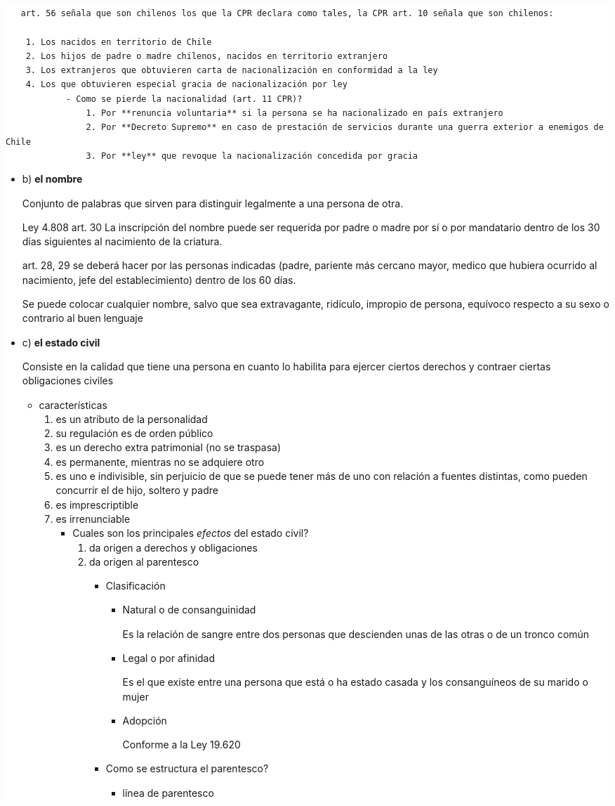        art. 56 señala que son chilenos los que la CPR declara como tales, la CPR art. 10 señala que son chilenos:

        1. Los nacidos en territorio de Chile
        2. Los hijos de padre o madre chilenos, nacidos en territorio extranjero
        3. Los extranjeros que obtuvieren carta de nacionalización en conformidad a la ley
        4. Los que obtuvieren especial gracia de nacionalización por ley
                - Como se pierde la nacionalidad (art. 11 CPR)?
                    1. Por **renuncia voluntaria** si la persona se ha nacionalizado en país extranjero
                    2. Por **Decreto Supremo** en caso de prestación de servicios durante una guerra exterior a enemigos de Chile
                    3. Por **ley** que revoque la nacionalización concedida por gracia
  - b) **el nombre**

       Conjunto de palabras que sirven para distinguir legalmente a una persona de otra.

       Ley 4.808 art. 30 La inscripción del nombre puede ser requerida por padre o madre por sí o por mandatario dentro de los 30 días siguientes al nacimiento de la criatura.

       art. 28, 29 se deberá hacer por las personas indicadas (padre, pariente más cercano mayor, medico que hubiera ocurrido al nacimiento, jefe del establecimiento) dentro de los 60 días.

       Se puede colocar cualquier nombre, salvo que sea extravagante, ridículo, impropio de persona, equívoco respecto a su sexo o contrario al buen lenguaje

  - c) **el estado civil**

       Consiste en la calidad que tiene una persona en cuanto lo habilita para ejercer ciertos derechos y contraer ciertas obligaciones civiles

       - características
            1. es un atributo de la personalidad
            2. su regulación es de orden público
            3. es un derecho extra patrimonial (no se traspasa)
            4. es permanente, mientras no se adquiere otro
            5. es uno e indivisible, sin perjuicio de que se puede tener más de uno con relación a fuentes distintas, como pueden concurrir el de hijo, soltero y padre
            6. es imprescriptible
            7. es irrenunciable
                - Cuales son los principales *efectos* del estado civil?
                    1. da origen a derechos y obligaciones
                    2. da origen al parentesco
                        - Clasificación
                            - Natural o de consanguinidad

                                Es la relación de sangre entre dos personas que descienden unas de las otras o de un tronco común

                            - Legal o por afinidad

                                Es el que existe entre una persona que está o ha estado casada y los consanguíneos de su marido o mujer

                            - Adopción

                                Conforme a la Ley 19.620

                        - Como se estructura el parentesco?
                            - línea de parentesco
